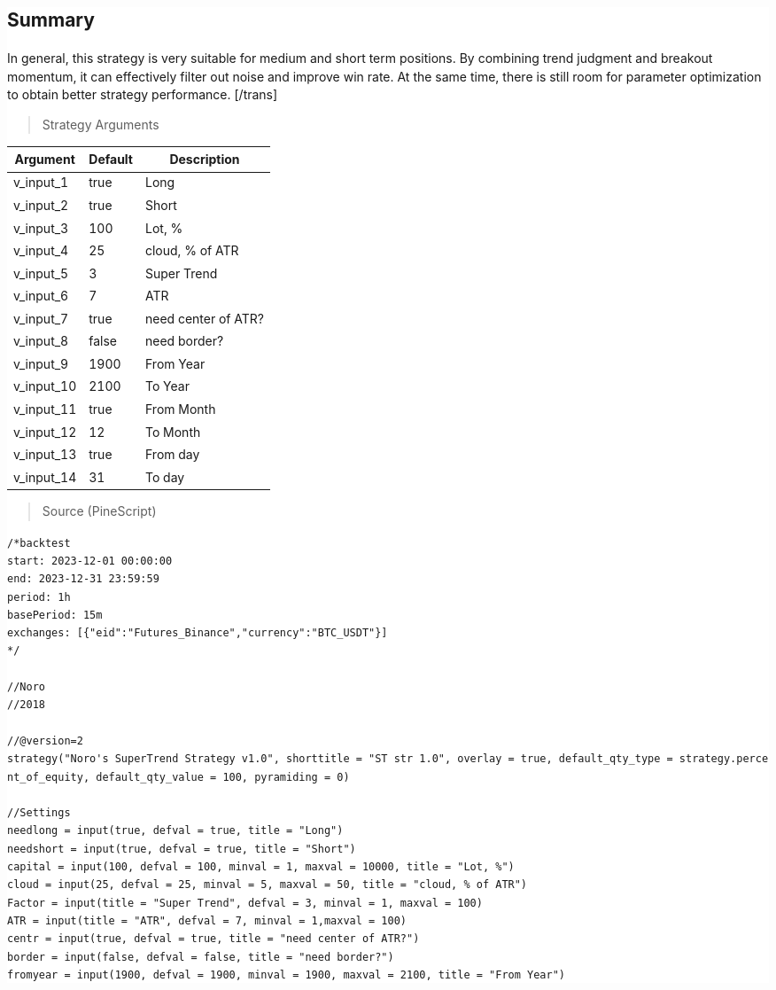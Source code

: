 ## Summary 
In general, this strategy is very suitable for medium and short term positions. By combining trend judgment and breakout momentum, it can effectively filter out noise and improve win rate. At the same time, there is still room for parameter optimization to obtain better strategy performance.
[/trans]

> Strategy Arguments



|Argument|Default|Description|
|----|----|----|
|v_input_1|true|Long|
|v_input_2|true|Short|
|v_input_3|100|Lot, %|
|v_input_4|25|cloud, % of ATR|
|v_input_5|3|Super Trend|
|v_input_6|7|ATR|
|v_input_7|true|need center of ATR?|
|v_input_8|false|need border?|
|v_input_9|1900|From Year|
|v_input_10|2100|To Year|
|v_input_11|true|From Month|
|v_input_12|12|To Month|
|v_input_13|true|From day|
|v_input_14|31|To day|


> Source (PineScript)

``` pinescript
/*backtest
start: 2023-12-01 00:00:00
end: 2023-12-31 23:59:59
period: 1h
basePeriod: 15m
exchanges: [{"eid":"Futures_Binance","currency":"BTC_USDT"}]
*/

//Noro
//2018

//@version=2
strategy("Noro's SuperTrend Strategy v1.0", shorttitle = "ST str 1.0", overlay = true, default_qty_type = strategy.percent_of_equity, default_qty_value = 100, pyramiding = 0)

//Settings
needlong = input(true, defval = true, title = "Long")
needshort = input(true, defval = true, title = "Short")
capital = input(100, defval = 100, minval = 1, maxval = 10000, title = "Lot, %")
cloud = input(25, defval = 25, minval = 5, maxval = 50, title = "cloud, % of ATR")
Factor = input(title = "Super Trend", defval = 3, minval = 1, maxval = 100)
ATR = input(title = "ATR", defval = 7, minval = 1,maxval = 100)
centr = input(true, defval = true, title = "need center of ATR?")
border = input(false, defval = false, title = "need border?")
fromyear = input(1900, defval = 1900, minval = 1900, maxval = 2100, title = "From Year")
```